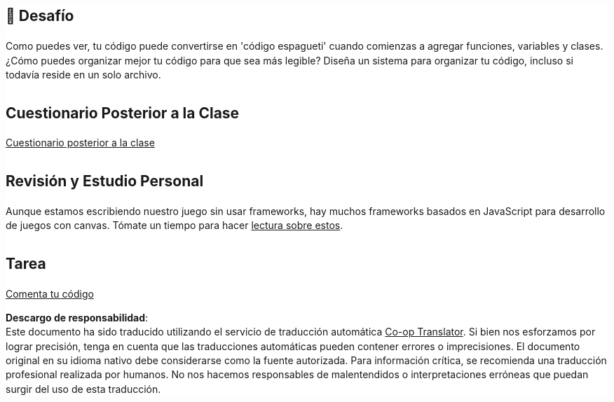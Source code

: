 
## 🚀 Desafío

Como puedes ver, tu código puede convertirse en 'código espagueti' cuando comienzas a agregar funciones, variables y clases. ¿Cómo puedes organizar mejor tu código para que sea más legible? Diseña un sistema para organizar tu código, incluso si todavía reside en un solo archivo.

## Cuestionario Posterior a la Clase

[Cuestionario posterior a la clase](https://ashy-river-0debb7803.1.azurestaticapps.net/quiz/34)

## Revisión y Estudio Personal

Aunque estamos escribiendo nuestro juego sin usar frameworks, hay muchos frameworks basados en JavaScript para desarrollo de juegos con canvas. Tómate un tiempo para hacer [lectura sobre estos](https://github.com/collections/javascript-game-engines).

## Tarea

[Comenta tu código](assignment.md)

**Descargo de responsabilidad**:  
Este documento ha sido traducido utilizando el servicio de traducción automática [Co-op Translator](https://github.com/Azure/co-op-translator). Si bien nos esforzamos por lograr precisión, tenga en cuenta que las traducciones automáticas pueden contener errores o imprecisiones. El documento original en su idioma nativo debe considerarse como la fuente autorizada. Para información crítica, se recomienda una traducción profesional realizada por humanos. No nos hacemos responsables de malentendidos o interpretaciones erróneas que puedan surgir del uso de esta traducción.